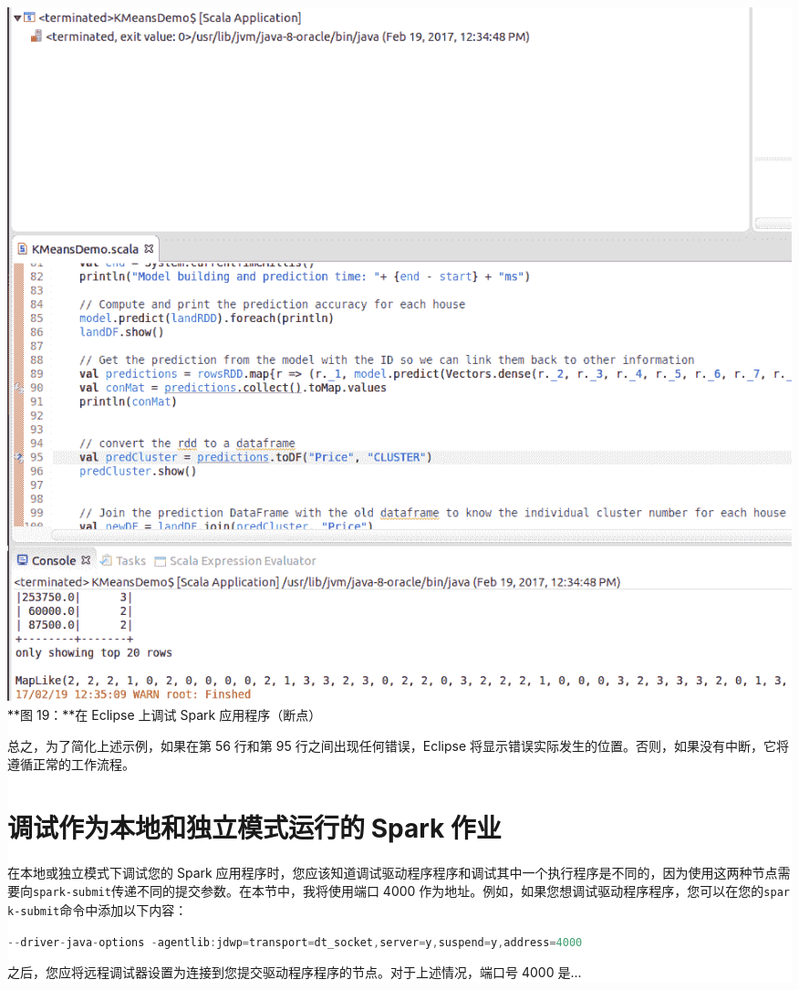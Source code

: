 ![](img/1d4e11ff-3edf-456e-be9f-fa62cacac199.png)**图 19：**在 Eclipse 上调试 Spark 应用程序（断点）

总之，为了简化上述示例，如果在第 56 行和第 95 行之间出现任何错误，Eclipse 将显示错误实际发生的位置。否则，如果没有中断，它将遵循正常的工作流程。

# 调试作为本地和独立模式运行的 Spark 作业

在本地或独立模式下调试您的 Spark 应用程序时，您应该知道调试驱动程序程序和调试其中一个执行程序是不同的，因为使用这两种节点需要向`spark-submit`传递不同的提交参数。在本节中，我将使用端口 4000 作为地址。例如，如果您想调试驱动程序程序，您可以在您的`spark-submit`命令中添加以下内容：

```scala
--driver-java-options -agentlib:jdwp=transport=dt_socket,server=y,suspend=y,address=4000
```

之后，您应将远程调试器设置为连接到您提交驱动程序程序的节点。对于上述情况，端口号 4000 是...
